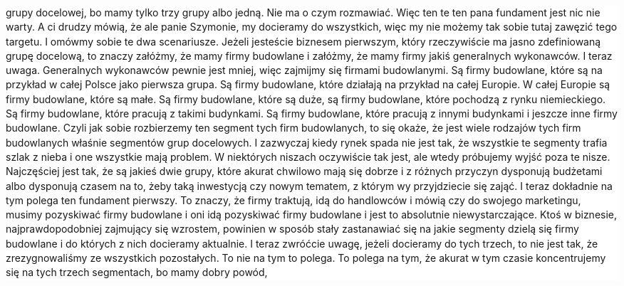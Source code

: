 grupy docelowej, bo mamy tylko trzy
grupy albo jedną. Nie ma o czym
rozmawiać. Więc ten te ten pana
fundament jest nic nie warty. A ci
drudzy mówią, że ale panie Szymonie, my
docieramy do wszystkich, więc my nie
możemy tak sobie
tutaj zawęzić tego targetu. I omówmy
sobie te dwa scenariusze. Jeżeli
jesteście biznesem pierwszym, który
rzeczywiście ma jasno zdefiniowaną grupę
docelową, to znaczy załóżmy, że mamy
firmy
budowlane i załóżmy, że mamy firmy jakiś
generalnych wykonawców. I teraz uwaga.
Generalnych wykonawców pewnie jest
mniej, więc zajmijmy się firmami
budowlanymi. Są firmy budowlane, które
są na przykład w całej Polsce jako
pierwsza grupa. Są firmy budowlane,
które działają na przykład na całej
Europie. W całej Europie są firmy
budowlane, które są małe. Są firmy
budowlane, które są duże, są firmy
budowlane, które pochodzą z rynku
niemieckiego. Są firmy budowlane, które
pracują z takimi budynkami. Są firmy
budowlane, które pracują z innymi
budynkami i jeszcze inne firmy
budowlane. Czyli jak sobie rozbierzemy
ten segment tych firm budowlanych, to
się okaże, że jest wiele rodzajów tych
firm budowlanych właśnie segmentów grup
docelowych. I zazwyczaj kiedy rynek
spada nie jest tak, że wszystkie te
segmenty trafia szlak z nieba i one
wszystkie mają problem. W niektórych
niszach oczywiście tak jest, ale wtedy
próbujemy wyjść poza te nisze.
Najczęściej jest tak, że są jakieś dwie
grupy, które akurat chwilowo mają się
dobrze i z różnych przyczyn dysponują
budżetami albo dysponują czasem na to,
żeby taką inwestycją czy nowym tematem,
z którym wy przyjdziecie się zająć. I
teraz dokładnie na tym polega ten
fundament pierwszy. To znaczy, że firmy
traktują, idą do handlowców i mówią czy
do swojego marketingu, musimy pozyskiwać
firmy
budowlane i oni idą pozyskiwać firmy
budowlane i jest to absolutnie
niewystarczające. Ktoś w biznesie,
najprawdopodobniej zajmujący się
wzrostem, powinien w sposób stały
zastanawiać się na jakie segmenty dzielą
się firmy budowlane i do których z nich
docieramy aktualnie. I teraz zwróćcie
uwagę, jeżeli docieramy do tych trzech,
to nie jest tak, że zrezygnowaliśmy ze
wszystkich pozostałych. To nie na tym to
polega. To polega na tym, że akurat w
tym czasie koncentrujemy się na tych
trzech segmentach, bo mamy dobry powód,